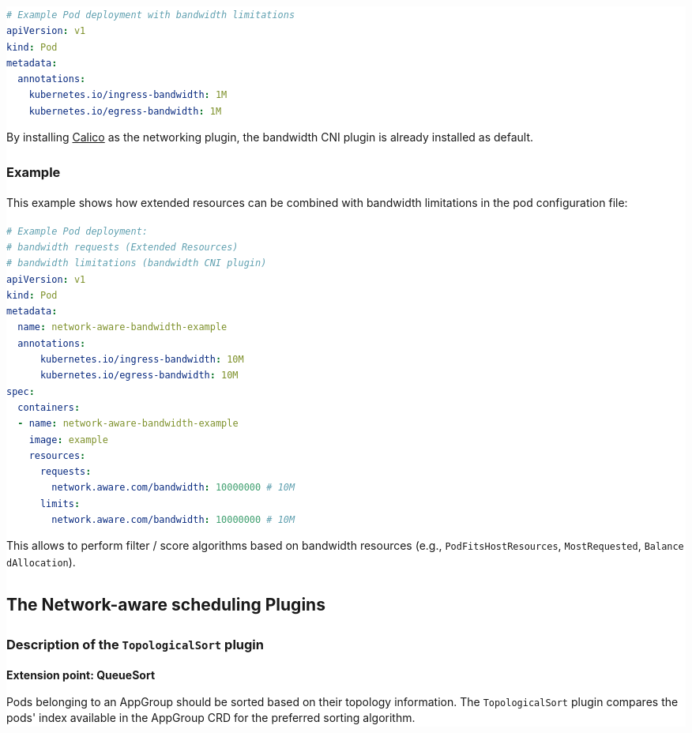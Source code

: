 ```yaml
# Example Pod deployment with bandwidth limitations
apiVersion: v1
kind: Pod
metadata:
  annotations:
    kubernetes.io/ingress-bandwidth: 1M
    kubernetes.io/egress-bandwidth: 1M
 ``` 

By installing [Calico](https://docs.projectcalico.org/reference/cni-plugin/configuration) as the networking 
plugin, the bandwidth CNI plugin is already installed as default.

### Example 

This example shows how extended resources can be combined with bandwidth limitations in the pod configuration file:

```yaml
# Example Pod deployment:  
# bandwidth requests (Extended Resources)
# bandwidth limitations (bandwidth CNI plugin)
apiVersion: v1
kind: Pod
metadata:
  name: network-aware-bandwidth-example
  annotations:
      kubernetes.io/ingress-bandwidth: 10M
      kubernetes.io/egress-bandwidth: 10M
spec:
  containers:
  - name: network-aware-bandwidth-example
    image: example
    resources:
      requests:
        network.aware.com/bandwidth: 10000000 # 10M
      limits:
        network.aware.com/bandwidth: 10000000 # 10M  
 ``` 

This allows to perform filter / score algorithms based on bandwidth resources (e.g., `PodFitsHostResources`, `MostRequested`, `BalancedAllocation`).

## The Network-aware scheduling Plugins

### Description of the `TopologicalSort` plugin

**Extension point: QueueSort**

Pods belonging to an AppGroup should be sorted based on their topology information. 
The `TopologicalSort` plugin compares the pods' index available in the AppGroup CRD for the preferred sorting algorithm. 
